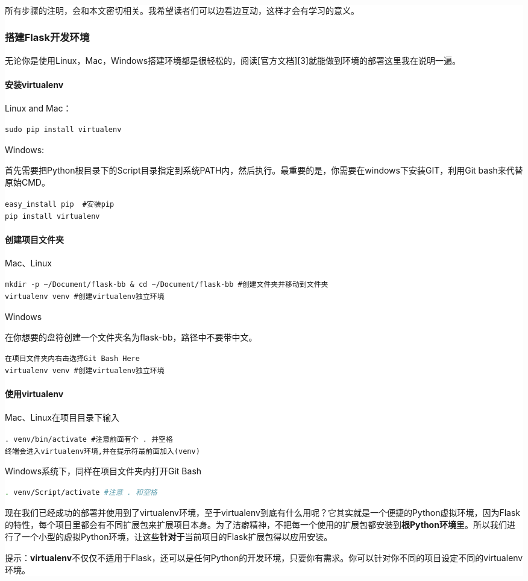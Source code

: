所有步骤的注明，会和本文密切相关。我希望读者们可以边看边互动，这样才会有学习的意义。

### 搭建Flask开发环境

无论你是使用Linux，Mac，Windows搭建环境都是很轻松的，阅读[官方文档][3]就能做到环境的部署这里我在说明一遍。

#### 安装virtualenv

Linux and Mac：

```
sudo pip install virtualenv
```

Windows:

首先需要把Python根目录下的Script目录指定到系统PATH内，然后执行。最重要的是，你需要在windows下安装GIT，利用Git bash来代替原始CMD。

```
easy_install pip  #安装pip
pip install virtualenv
```

#### 创建项目文件夹

Mac、Linux

```
mkdir -p ~/Document/flask-bb & cd ~/Document/flask-bb #创建文件夹并移动到文件夹
virtualenv venv #创建virtualenv独立环境
```

Windows

在你想要的盘符创建一个文件夹名为flask-bb，路径中不要带中文。

```
在项目文件夹内右击选择Git Bash Here
virtualenv venv #创建virtualenv独立环境
```

#### 使用virtualenv

Mac、Linux在项目目录下输入

```
. venv/bin/activate #注意前面有个 . 并空格
终端会进入virtualenv环境,并在提示符最前面加入(venv)
```

Windows系统下，同样在项目文件夹内打开Git Bash

```bash
. venv/Script/activate #注意 . 和空格
```

现在我们已经成功的部署并使用到了virtualenv环境，至于virtualenv到底有什么用呢？它其实就是一个便捷的Python虚拟环境，因为Flask的特性，每个项目里都会有不同扩展包来扩展项目本身。为了洁癖精神，不把每一个使用的扩展包都安装到**根Python环境**里。所以我们进行了一个小型的虚拟Python环境，让这些**针对于**当前项目的Flask扩展包得以应用安装。

提示：**virtualenv**不仅仅不适用于Flask，还可以是任何Python的开发环境，只要你有需求。你可以针对你不同的项目设定不同的virtualenv环境。
